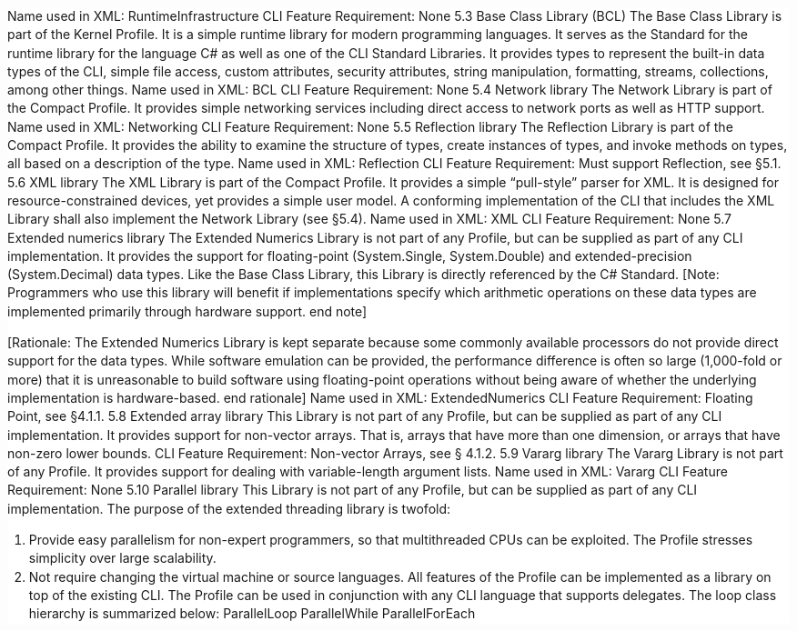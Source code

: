 Name used in XML: RuntimeInfrastructure CLI Feature Requirement: None
5.3 	Base Class Library (BCL)
The Base Class Library is part of the Kernel Profile. It is a simple runtime library for modern programming languages. It serves as the Standard for the runtime library for the language C# as well as one of the CLI Standard Libraries. It provides types to represent the built-in data types of the CLI, simple file access, custom attributes, security attributes, string manipulation, formatting, streams, collections, among other things.
Name used in XML: BCL
CLI Feature Requirement: None
5.4 	Network library
The Network Library is part of the Compact Profile. It provides simple networking services including direct access to network ports as well as HTTP support.
Name used in XML: Networking
CLI Feature Requirement: None
5.5 	Reflection library
The Reflection Library is part of the Compact Profile. It provides the ability to examine the structure of types, create instances of types, and invoke methods on types, all based on a description of the type.
Name used in XML: Reflection
CLI Feature Requirement: Must support Reflection, see §5.1.
5.6 	XML library
The XML Library is part of the Compact Profile. It provides a simple “pull-style” parser for XML. It is designed for resource-constrained devices, yet provides a simple user model. A conforming implementation of the CLI that includes the XML Library shall also implement the Network Library (see §5.4).
Name used in XML: XML
CLI Feature Requirement: None
5.7 	Extended numerics library
The Extended Numerics Library is not part of any Profile, but can be supplied as part of any CLI implementation. It provides the support for floating-point (System.Single, System.Double) and extended-precision (System.Decimal) data types.  Like the Base Class Library, this Library is directly referenced by the C# Standard.
[Note: Programmers who use this library will benefit if implementations specify which arithmetic operations on these data types are implemented primarily through hardware support. end note]

[Rationale: The Extended Numerics Library is kept separate because some commonly available processors do not provide direct support for the data types. While software emulation can be provided, the performance difference is often so large (1,000-fold or more) that it is unreasonable to build software using floating-point operations without being aware of whether the underlying implementation is hardware-based. end rationale]
Name used in XML: ExtendedNumerics
CLI Feature Requirement: Floating Point, see §4.1.1.
5.8 	Extended array library
This Library is not part of any Profile, but can be supplied as part of any CLI implementation. It provides support for non-vector arrays. That is, arrays that have more than one dimension, or arrays that have non-zero lower bounds.
CLI Feature Requirement: Non-vector Arrays, see § 4.1.2.
5.9 	Vararg library
The Vararg Library is not part of any Profile. It provides support for dealing with variable-length argument lists.
Name used in XML: Vararg
CLI Feature Requirement: None
5.10 	Parallel library
This Library is not part of any Profile, but can be supplied as part of any CLI implementation. The purpose of the extended threading library is twofold:
1. Provide easy parallelism for non-expert programmers, so that multithreaded CPUs can be exploited.  The Profile stresses simplicity over large scalability.
2. Not require changing the virtual machine or source languages.  All features of the Profile can be implemented as a library on top of the existing CLI.  The Profile can be used in conjunction with any CLI language that supports delegates.
The loop class hierarchy is summarized below:
 ParallelLoop
  ParallelWhile
  ParallelForEach